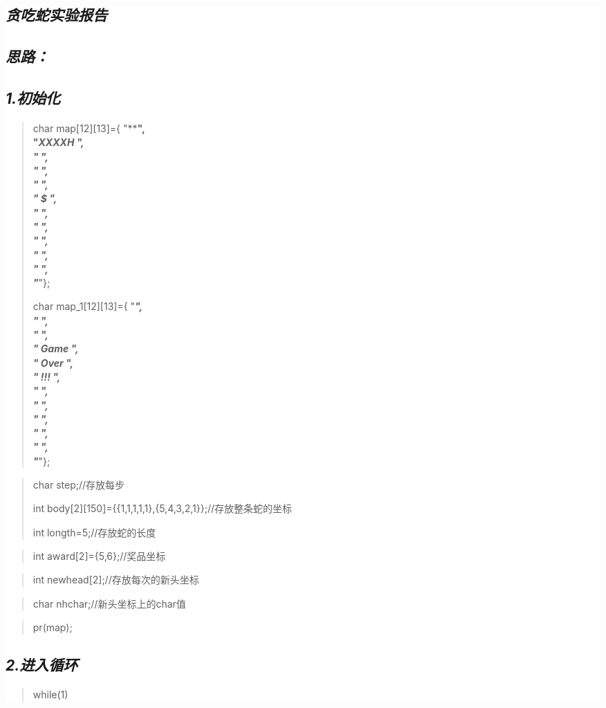 ## *贪吃蛇实验报告*

## *思路：*

## ***1.初始化***

>	char map[12][13]={
>		"************",  
>		"*XXXXH     *",  
>		"*          *",  
>		"*          *",  
>		"*          *",  
>		"*     $    *",  
>		"*          *",  
>		"*          *",  
>		"*          *",  
>		"*          *",  
>		"*          *",  
>		"************"}; 
>
>	char map_1[12][13]={
>		"************",  
>		"*          *",  
>		"*          *",  
>		"*  Game    *",  
>		"*    Over  *",  
>		"*      !!! *",  
>		"*          *",  
>		"*          *",  
>		"*          *",  
>		"*          *",  
>		"*          *",  
>		"************"}; 

>	char step;//存放每步 
>
>	int body[2][150]={{1,1,1,1,1},{5,4,3,2,1}};//存放整条蛇的坐标 
>
>	int longth=5;//存放蛇的长度 

>	int award[2]={5,6};//奖品坐标 

>	int newhead[2];//存放每次的新头坐标 

>	char nhchar;//新头坐标上的char值 

>	pr(map);

## ***2.进入循环***

>	while(1)
